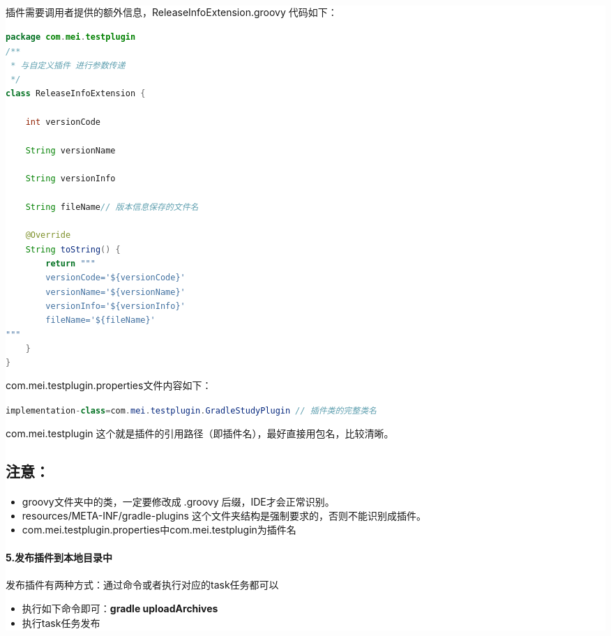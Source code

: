 插件需要调用者提供的额外信息，ReleaseInfoExtension.groovy 代码如下：

``` java
package com.mei.testplugin
/**
 * 与自定义插件 进行参数传递
 */
class ReleaseInfoExtension {

    int versionCode

    String versionName

    String versionInfo

    String fileName// 版本信息保存的文件名

    @Override
    String toString() {
        return """
        versionCode='${versionCode}'
        versionName='${versionName}'
        versionInfo='${versionInfo}'
        fileName='${fileName}'
"""
    }
}
```

com.mei.testplugin.properties文件内容如下：
``` java
implementation-class=com.mei.testplugin.GradleStudyPlugin // 插件类的完整类名
```
com.mei.testplugin 这个就是插件的引用路径（即插件名），最好直接用包名，比较清晰。

## 注意：

* groovy文件夹中的类，一定要修改成 .groovy 后缀，IDE才会正常识别。
* resources/META-INF/gradle-plugins 这个文件夹结构是强制要求的，否则不能识别成插件。
* com.mei.testplugin.properties中com.mei.testplugin为插件名

#### 5.发布插件到本地目录中
发布插件有两种方式：通过命令或者执行对应的task任务都可以
* 执行如下命令即可：**gradle uploadArchives**
* 执行task任务发布
